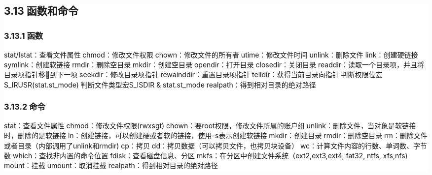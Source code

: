 ## 3.13 函数和命令
### 3.13.1 函数
stat/lstat：查看文件属性
chmod：修改文件权限
chown：修改文件的所有者
utime：修改文件时间
unlink：删除文件
link：创建硬链接
symlink：创建软链接
rmdir：删除空目录
mkdir：创建空目录
opendir：打开目录
closedir：关闭目录
readdir：读取一个目录项，并且将目录项指针移到下一项
seekdir：修改目录项指针
rewainddir：重置目录项指针
telldir：获得当前目录向指针
判断权限位宏 S_IRUSR(stat.st_mode)
判断文件类型宏S_ISDIR & stat.st_mode
realpath：得到相对目录的绝对路径

### 3.13.2 命令
stat：查看文件属性
chmod：修改文件权限(rwxsgt)
chown：要root权限，修改文件所属的账户组
unlink：删除文件，当对象是软链接时，删除的是软链接
ln：创建链接，可以创建硬或者软的链接，使用-s表示创建软链接
mkdir：创建目录
rmdir：删除空目录
rm：删除文件或者目录（内部调用了unlink和rmdir)
cp：拷贝
dd：拷贝数据（可以拷贝文件，也拷贝块设备）
wc：计算文件内容的行数、单词数、字节数
which：查找非内置的命令位置
fdisk：查看磁盘信息、分区
mkfs：在分区中创建文件系统（ext2,ext3,ext4, fat32, ntfs, xfs,nfs)
mount：挂载
umount：取消挂载
realpath：得到相对目录的绝对路径

